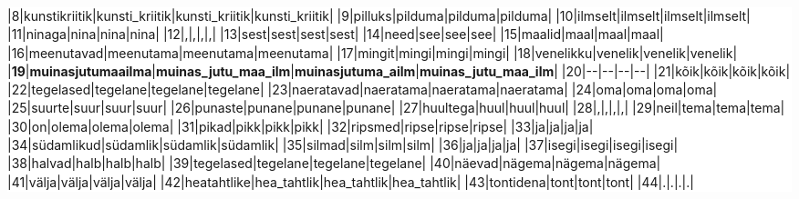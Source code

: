 |8|kunstikriitik|kunsti_kriitik|kunsti_kriitik|kunsti_kriitik|
|9|pilluks|pilduma|pilduma|pilduma|
|10|ilmselt|ilmselt|ilmselt|ilmselt|
|11|ninaga|nina|nina|nina|
|12|,|,|,|,|
|13|sest|sest|sest|sest|
|14|need|see|see|see|
|15|maalid|maal|maal|maal|
|16|meenutavad|meenutama|meenutama|meenutama|
|17|mingit|mingi|mingi|mingi|
|18|venelikku|venelik|venelik|venelik|
|**19**|**muinasjutumaailma**|**muinas_jutu_maa_ilm**|**muinasjutuma_ailm**|**muinas_jutu_maa_ilm**|
|20|--|--|--|--|
|21|kõik|kõik|kõik|kõik|
|22|tegelased|tegelane|tegelane|tegelane|
|23|naeratavad|naeratama|naeratama|naeratama|
|24|oma|oma|oma|oma|
|25|suurte|suur|suur|suur|
|26|punaste|punane|punane|punane|
|27|huultega|huul|huul|huul|
|28|,|,|,|,|
|29|neil|tema|tema|tema|
|30|on|olema|olema|olema|
|31|pikad|pikk|pikk|pikk|
|32|ripsmed|ripse|ripse|ripse|
|33|ja|ja|ja|ja|
|34|südamlikud|südamlik|südamlik|südamlik|
|35|silmad|silm|silm|silm|
|36|ja|ja|ja|ja|
|37|isegi|isegi|isegi|isegi|
|38|halvad|halb|halb|halb|
|39|tegelased|tegelane|tegelane|tegelane|
|40|näevad|nägema|nägema|nägema|
|41|välja|välja|välja|välja|
|42|heatahtlike|hea_tahtlik|hea_tahtlik|hea_tahtlik|
|43|tontidena|tont|tont|tont|
|44|.|.|.|.|
